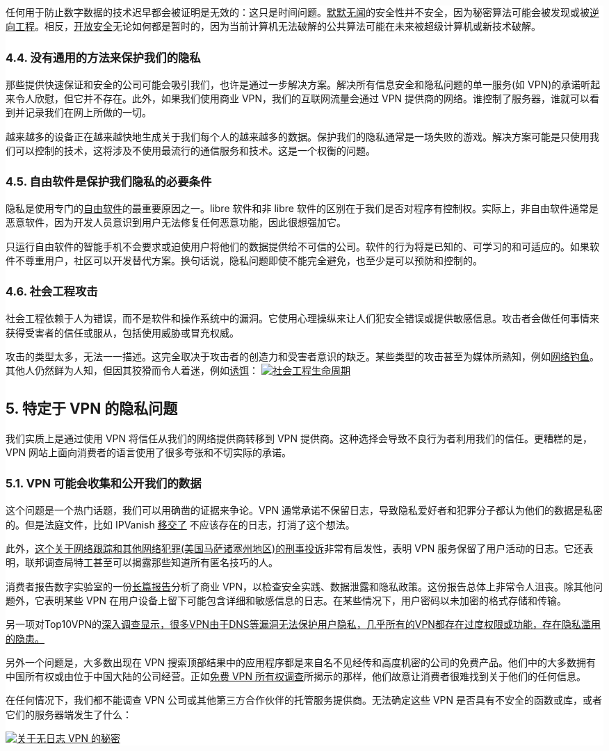 任何用于防止数字数据的技术迟早都会被证明是无效的：这只是时间问题。[默默无闻](https://en.wikipedia.org/wiki/Security_through_obscurity)的安全性并不安全，因为秘密算法可能会被发现或被[逆向工程](https://en.wikipedia.org/wiki/Reverse_engineering)。相反，[开放安全](https://en.wikipedia.org/wiki/Open_security)无论如何都是暂时的，因为当前计算机无法破解的公共算法可能在未来被超级计算机或新技术破解。

### 4.4. 没有通用的方法来保护我们的隐私

那些提供快速保证和安全的公司可能会吸引我们，也许是通过一步解决方案。解决所有信息安全和隐私问题的单一服务(如 VPN)的承诺听起来令人欣慰，但它并不存在。此外，如果我们使用商业 VPN，我们的互联网流量会通过 VPN 提供商的网络。谁控制了服务器，谁就可以看到并记录我们在网上所做的一切。

越来越多的设备正在越来越快地生成关于我们每个人的越来越多的数据。保护我们的隐私通常是一场失败的游戏。解决方案可能是只使用我们可以控制的技术，这将涉及不使用最流行的通信服务和技术。这是一个权衡的问题。

### 4.5. 自由软件是保护我们隐私的必要条件

隐私是使用专门的[自由软件](https://en.wikipedia.org/wiki/Free_software)的最重要原因之一。libre 软件和非 libre 软件的区别在于我们是否对程序有控制权。实际上，非自由软件通常是恶意软件，因为开发人员意识到用户无法修复任何恶意功能，因此很想强加它。

只运行自由软件的智能手机不会要求或迫使用户将他们的数据提供给不可信的公司。软件的行为将是已知的、可学习的和可适应的。如果软件不尊重用户，社区可以开发替代方案。换句话说，隐私问题即使不能完全避免，也至少是可以预防和控制的。

### 4.6. 社会工程攻击

社会工程依赖于人为错误，而不是软件和操作系统中的漏洞。它使用心理操纵来让人们犯安全错误或提供敏感信息。攻击者会做任何事情来获得受害者的信任或服从，包括使用威胁或冒充权威。

攻击的类型太多，无法一一描述。这完全取决于攻击者的创造力和受害者意识的缺乏。某些类型的攻击甚至为媒体所熟知，例如[网络钓鱼](https://en.wikipedia.org/wiki/Social_engineering_(security)#Phishing)。其他人仍然鲜为人知，但因其狡猾而令人着迷，例如[诱饵](https://en.wikipedia.org/wiki/Social_engineering_(security)#Baiting)：
[![社会工程生命周期](https://www.baeldung.com/wp-content/uploads/sites/4/2022/04/Social-Engineering-Life-Cycle.png)](https://www.baeldung.com/wp-content/uploads/sites/4/2022/04/Social-Engineering-Life-Cycle.png)

## 5. 特定于 VPN 的隐私问题

我们实质上是通过使用 VPN 将信任从我们的网络提供商转移到 VPN 提供商。这种选择会导致不良行为者利用我们的信任。更糟糕的是，VPN 网站上面向消费者的语言使用了很多夸张和不切实际的承诺。

### 5.1. VPN 可能会收集和公开我们的数据

这个问题是一个热门话题，我们可以用确凿的证据来争论。VPN 通常承诺不保留日志，导致隐私爱好者和犯罪分子都认为他们的数据是私密的。但是法庭文件，比如 IPVanish [移交了](https://proprivacy.com/privacy-news/no-logs-ipvanish-hands-logs-homeland-security) 不应该存在的日志，打消了这个想法。

此外，[这个关于网络跟踪和其他网络犯罪(美国马萨诸塞州地区)的刑事投诉](https://www.baeldung.com/wp-content/uploads/sites/4/2022/04/Criminal-complaint-VPN-services-maintain-logs.pdf)非常有启发性，表明 VPN 服务保留了用户活动的日志。它还表明，联邦调查局特工甚至可以揭露那些知道所有匿名技巧的人。

消费者报告数字实验室的一份[长篇报告](https://www.baeldung.com/wp-content/uploads/sites/4/2022/04/Consumer-Reports-Digital-Lab-VPN-White-Paper.pdf)分析了商业 VPN，以检查安全实践、数据泄露和隐私政策。这份报告总体上非常令人沮丧。除其他问题外，它表明某些 VPN 在用户设备上留下可能包含详细和敏感信息的日志。在某些情况下，用户密码以未加密的格式存储和传输。

另一项对Top10VPN的[深入调查显示，很多VPN由于DNS等漏洞无法保护用户隐私，几乎所有的VPN都存在过度权限或功能，存在隐私滥用的隐患。](https://www.top10vpn.com/research/free-vpn-investigations/risk-index/)

另外一个问题是，大多数出现在 VPN 搜索顶部结果中的应用程序都是来自名不见经传和高度机密的公司的免费产品。他们中的大多数拥有中国所有权或由位于中国大陆的公司经营。正如[免费 VPN 所有权调查](https://www.top10vpn.com/research/free-vpn-investigations/ownership/)所揭示的那样，他们故意让消费者很难找到关于他们的任何信息。

在任何情况下，我们都不能调查 VPN 公司或其他第三方合作伙伴的托管服务提供商。无法确定这些 VPN 是否具有不安全的函数或库，或者它们的服务器端发生了什么：

[![关于无日志 VPN 的秘密](https://www.baeldung.com/wp-content/uploads/sites/4/2022/04/Secret-about-logless-VPNs.png)](https://twitter.com/thegrugq/status/1085614812581715968)
